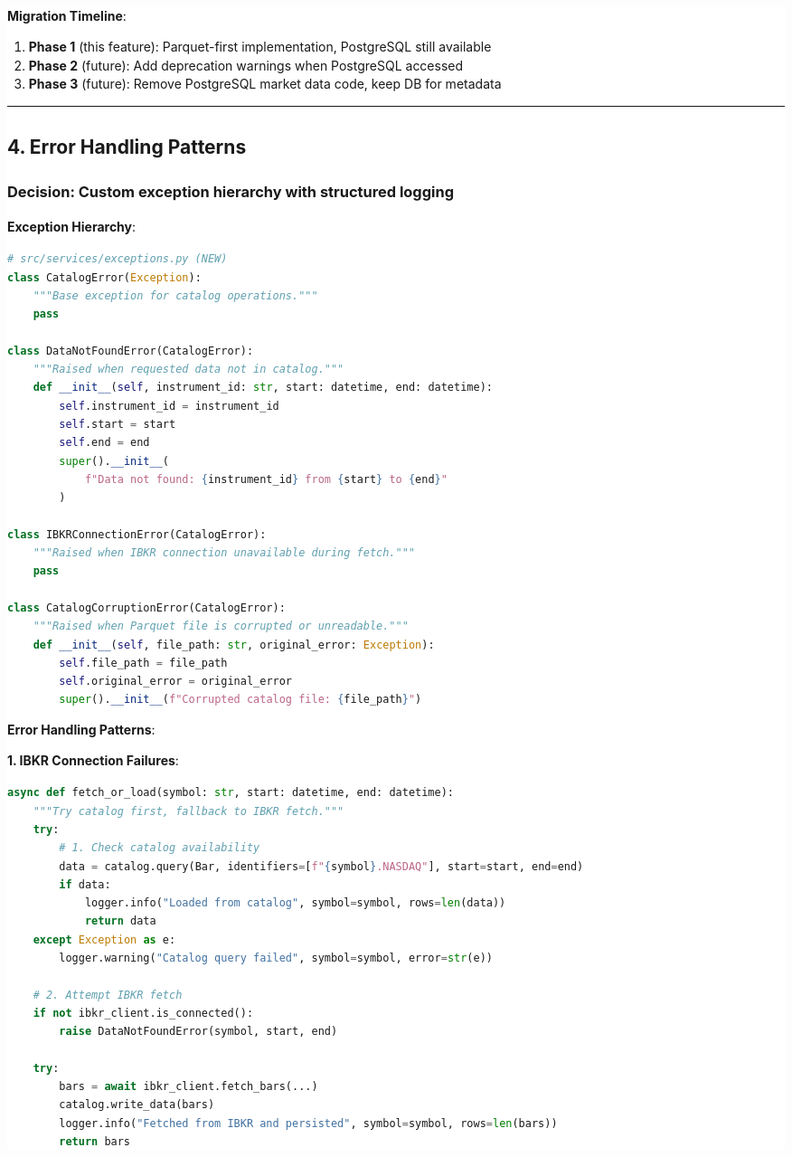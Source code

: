**Migration Timeline**:
1. **Phase 1** (this feature): Parquet-first implementation, PostgreSQL still available
2. **Phase 2** (future): Add deprecation warnings when PostgreSQL accessed
3. **Phase 3** (future): Remove PostgreSQL market data code, keep DB for metadata

---

## 4. Error Handling Patterns

### Decision: Custom exception hierarchy with structured logging

**Exception Hierarchy**:
```python
# src/services/exceptions.py (NEW)
class CatalogError(Exception):
    """Base exception for catalog operations."""
    pass

class DataNotFoundError(CatalogError):
    """Raised when requested data not in catalog."""
    def __init__(self, instrument_id: str, start: datetime, end: datetime):
        self.instrument_id = instrument_id
        self.start = start
        self.end = end
        super().__init__(
            f"Data not found: {instrument_id} from {start} to {end}"
        )

class IBKRConnectionError(CatalogError):
    """Raised when IBKR connection unavailable during fetch."""
    pass

class CatalogCorruptionError(CatalogError):
    """Raised when Parquet file is corrupted or unreadable."""
    def __init__(self, file_path: str, original_error: Exception):
        self.file_path = file_path
        self.original_error = original_error
        super().__init__(f"Corrupted catalog file: {file_path}")
```

**Error Handling Patterns**:

**1. IBKR Connection Failures**:
```python
async def fetch_or_load(symbol: str, start: datetime, end: datetime):
    """Try catalog first, fallback to IBKR fetch."""
    try:
        # 1. Check catalog availability
        data = catalog.query(Bar, identifiers=[f"{symbol}.NASDAQ"], start=start, end=end)
        if data:
            logger.info("Loaded from catalog", symbol=symbol, rows=len(data))
            return data
    except Exception as e:
        logger.warning("Catalog query failed", symbol=symbol, error=str(e))

    # 2. Attempt IBKR fetch
    if not ibkr_client.is_connected():
        raise DataNotFoundError(symbol, start, end)

    try:
        bars = await ibkr_client.fetch_bars(...)
        catalog.write_data(bars)
        logger.info("Fetched from IBKR and persisted", symbol=symbol, rows=len(bars))
        return bars
```